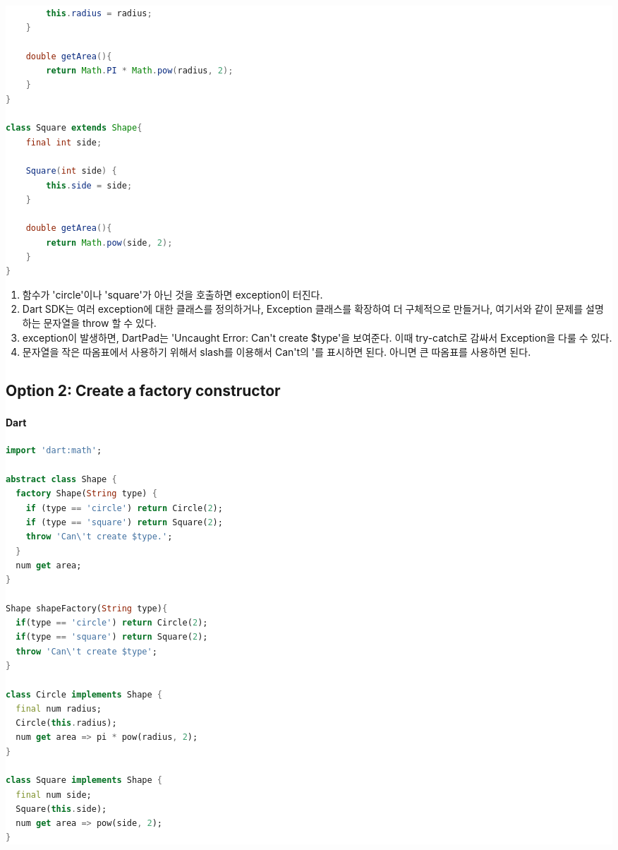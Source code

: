 ```java
        this.radius = radius;
    }

    double getArea(){
        return Math.PI * Math.pow(radius, 2);
    }
}

class Square extends Shape{
    final int side;

    Square(int side) {
        this.side = side;
    }

    double getArea(){
        return Math.pow(side, 2);
    }
}
```

1. 함수가 'circle'이나 'square'가 아닌 것을 호출하면 exception이 터진다.
2. Dart SDK는 여러 exception에 대한 클래스를 정의하거나, Exception 클래스를 확장하여 더 구체적으로 만들거나, 여기서와 같이 문제를 설명하는 문자열을 throw 할 수 있다.
3. exception이 발생하면, DartPad는 'Uncaught Error: Can't create $type'을 보여준다. 이때 try-catch로 감싸서 Exception을 다룰 수 있다.
4. 문자열을 작은 따옴표에서 사용하기 위해서 slash를 이용해서 Can't의 '를 표시하면 된다. 아니면 큰 따옴표를 사용하면 된다.



## Option 2: Create a factory constructor

#### Dart

```dart
import 'dart:math';

abstract class Shape {
  factory Shape(String type) {
    if (type == 'circle') return Circle(2);
    if (type == 'square') return Square(2);
    throw 'Can\'t create $type.';
  }
  num get area;
}

Shape shapeFactory(String type){
  if(type == 'circle') return Circle(2);
  if(type == 'square') return Square(2);
  throw 'Can\'t create $type';
}

class Circle implements Shape {
  final num radius;
  Circle(this.radius);
  num get area => pi * pow(radius, 2);
}

class Square implements Shape {
  final num side;
  Square(this.side);
  num get area => pow(side, 2);
}

```